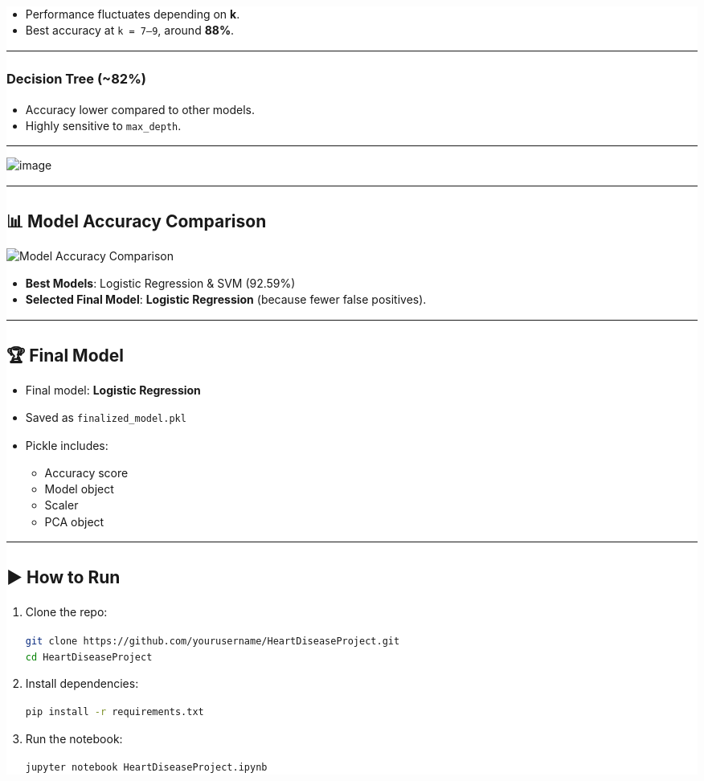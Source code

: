 * Performance fluctuates depending on **k**.
* Best accuracy at `k = 7–9`, around **88%**.

---

### Decision Tree (\~82%)

* Accuracy lower compared to other models.
* Highly sensitive to `max_depth`.

---
<img width="1608" height="738" alt="image" src="https://github.com/user-attachments/assets/57fd5c9f-1c4b-49f0-87cb-6f52f5630787" />

---

## 📊 Model Accuracy Comparison

![Model Accuracy Comparison](comparison_plot.png)

* **Best Models**: Logistic Regression & SVM (92.59%)
* **Selected Final Model**: **Logistic Regression** (because fewer false positives).

---

## 🏆 Final Model

* Final model: **Logistic Regression**
* Saved as `finalized_model.pkl`
* Pickle includes:

  * Accuracy score
  * Model object
  * Scaler
  * PCA object

---

## ▶️ How to Run

1. Clone the repo:

   ```bash
   git clone https://github.com/yourusername/HeartDiseaseProject.git
   cd HeartDiseaseProject
   ```

2. Install dependencies:

   ```bash
   pip install -r requirements.txt
   ```

3. Run the notebook:

   ```bash
   jupyter notebook HeartDiseaseProject.ipynb
   ```
